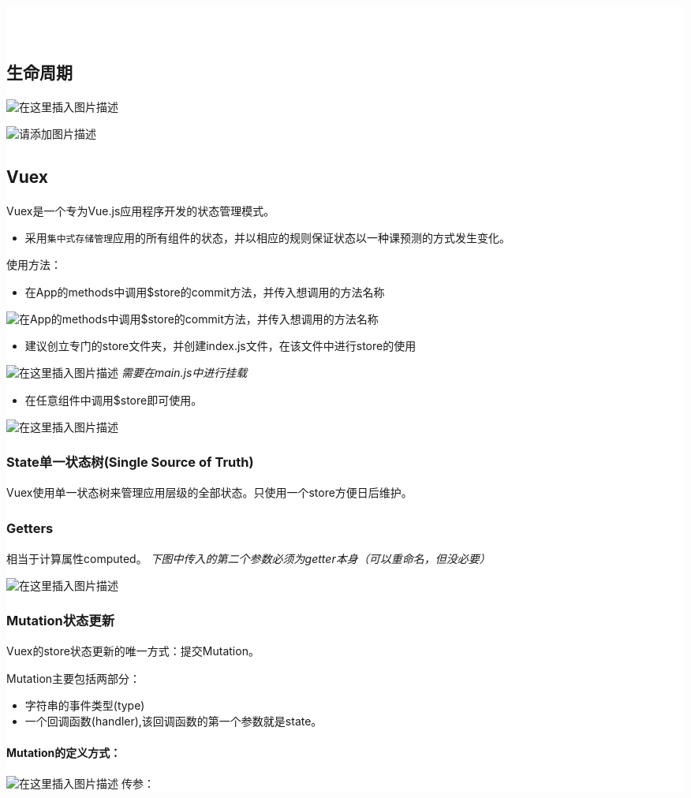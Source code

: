 <br><br>




##	生命周期

![在这里插入图片描述](https://img-blog.csdnimg.cn/95ae50dca90b4a368e5b7ba9d5ea5d13.png?x-oss-process=image/watermark,type_ZHJvaWRzYW5zZmFsbGJhY2s,shadow_50,text_Q1NETiBA5r2H5b-Y56yZ,size_20,color_FFFFFF,t_70,g_se,x_16)

![请添加图片描述](https://img-blog.csdnimg.cn/ac309d901e064562b64dbb845b3a5665.png?x-oss-process=image/watermark,type_ZHJvaWRzYW5zZmFsbGJhY2s,shadow_50,text_Q1NETiBA5r2H5b-Y56yZ,size_20,color_FFFFFF,t_70,g_se,x_16)


##  Vuex
Vuex是一个专为Vue.js应用程序开发的状态管理模式。

- 采用`集中式存储管理`应用的所有组件的状态，并以相应的规则保证状态以一种课预测的方式发生变化。

使用方法：

- 在App的methods中调用$store的commit方法，并传入想调用的方法名称

![在App的methods中调用$store的commit方法，并传入想调用的方法名称](https://img-blog.csdnimg.cn/20210706202552844.png?x-oss-process=image/watermark,type_ZmFuZ3poZW5naGVpdGk,shadow_10,text_aHR0cHM6Ly9ibG9nLmNzZG4ubmV0L3RjaF9seW0=,size_16,color_FFFFFF,t_70)

- 建议创立专门的store文件夹，并创建index.js文件，在该文件中进行store的使用

![在这里插入图片描述](https://img-blog.csdnimg.cn/20210706203117382.png?x-oss-process=image/watermark,type_ZmFuZ3poZW5naGVpdGk,shadow_10,text_aHR0cHM6Ly9ibG9nLmNzZG4ubmV0L3RjaF9seW0=,size_16,color_FFFFFF,t_70)
*需要在main.js中进行挂载*

- 在任意组件中调用$store即可使用。

![在这里插入图片描述](https://img-blog.csdnimg.cn/20210706203214746.png)

###  State单一状态树(Single Source of Truth)
Vuex使用单一状态树来管理应用层级的全部状态。只使用一个store方便日后维护。

###  Getters
相当于计算属性computed。
*下图中传入的第二个参数必须为getter本身（可以重命名，但没必要）*

![在这里插入图片描述](https://img-blog.csdnimg.cn/20210706211106370.png?x-oss-process=image/watermark,type_ZmFuZ3poZW5naGVpdGk,shadow_10,text_aHR0cHM6Ly9ibG9nLmNzZG4ubmV0L3RjaF9seW0=,size_16,color_FFFFFF,t_70)
###  Mutation状态更新
Vuex的store状态更新的唯一方式：提交Mutation。

Mutation主要包括两部分：

- 字符串的事件类型(type)
- 一个回调函数(handler),该回调函数的第一个参数就是state。

#### Mutation的定义方式：

![在这里插入图片描述](https://img-blog.csdnimg.cn/20210706211503709.png)
传参：
